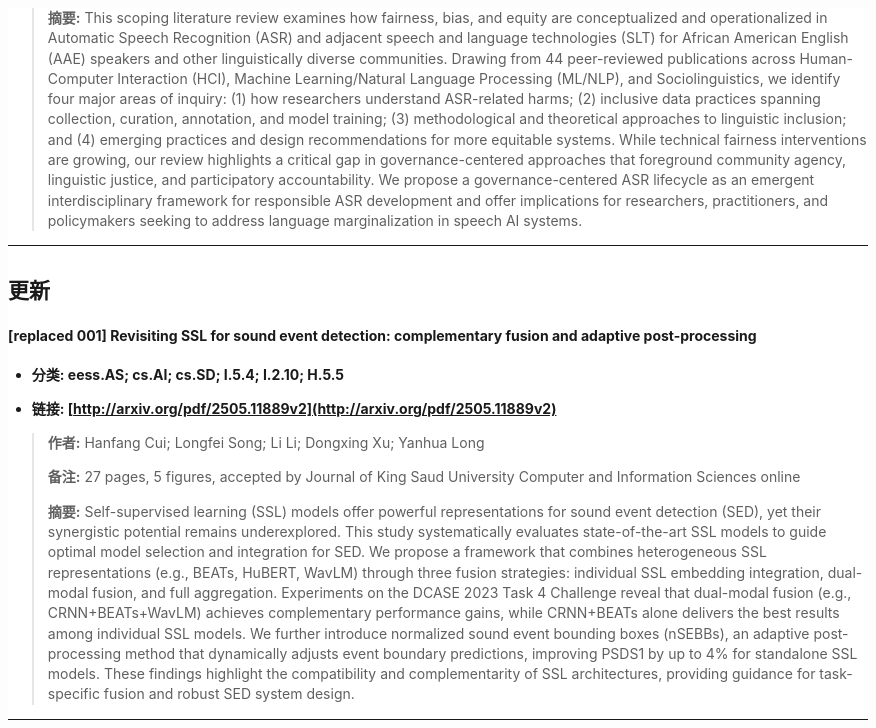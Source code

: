 > **摘要:** This scoping literature review examines how fairness, bias, and equity are conceptualized and operationalized in Automatic Speech Recognition (ASR) and adjacent speech and language technologies (SLT) for African American English (AAE) speakers and other linguistically diverse communities. Drawing from 44 peer-reviewed publications across Human-Computer Interaction (HCI), Machine Learning/Natural Language Processing (ML/NLP), and Sociolinguistics, we identify four major areas of inquiry: (1) how researchers understand ASR-related harms; (2) inclusive data practices spanning collection, curation, annotation, and model training; (3) methodological and theoretical approaches to linguistic inclusion; and (4) emerging practices and design recommendations for more equitable systems. While technical fairness interventions are growing, our review highlights a critical gap in governance-centered approaches that foreground community agency, linguistic justice, and participatory accountability. We propose a governance-centered ASR lifecycle as an emergent interdisciplinary framework for responsible ASR development and offer implications for researchers, practitioners, and policymakers seeking to address language marginalization in speech AI systems.
>
---
## 更新

#### [replaced 001] Revisiting SSL for sound event detection: complementary fusion and adaptive post-processing
- **分类: eess.AS; cs.AI; cs.SD; I.5.4; I.2.10; H.5.5**

- **链接: [http://arxiv.org/pdf/2505.11889v2](http://arxiv.org/pdf/2505.11889v2)**

> **作者:** Hanfang Cui; Longfei Song; Li Li; Dongxing Xu; Yanhua Long
>
> **备注:** 27 pages, 5 figures, accepted by Journal of King Saud University Computer and Information Sciences online
>
> **摘要:** Self-supervised learning (SSL) models offer powerful representations for sound event detection (SED), yet their synergistic potential remains underexplored. This study systematically evaluates state-of-the-art SSL models to guide optimal model selection and integration for SED. We propose a framework that combines heterogeneous SSL representations (e.g., BEATs, HuBERT, WavLM) through three fusion strategies: individual SSL embedding integration, dual-modal fusion, and full aggregation. Experiments on the DCASE 2023 Task 4 Challenge reveal that dual-modal fusion (e.g., CRNN+BEATs+WavLM) achieves complementary performance gains, while CRNN+BEATs alone delivers the best results among individual SSL models. We further introduce normalized sound event bounding boxes (nSEBBs), an adaptive post-processing method that dynamically adjusts event boundary predictions, improving PSDS1 by up to 4% for standalone SSL models. These findings highlight the compatibility and complementarity of SSL architectures, providing guidance for task-specific fusion and robust SED system design.
>
---
